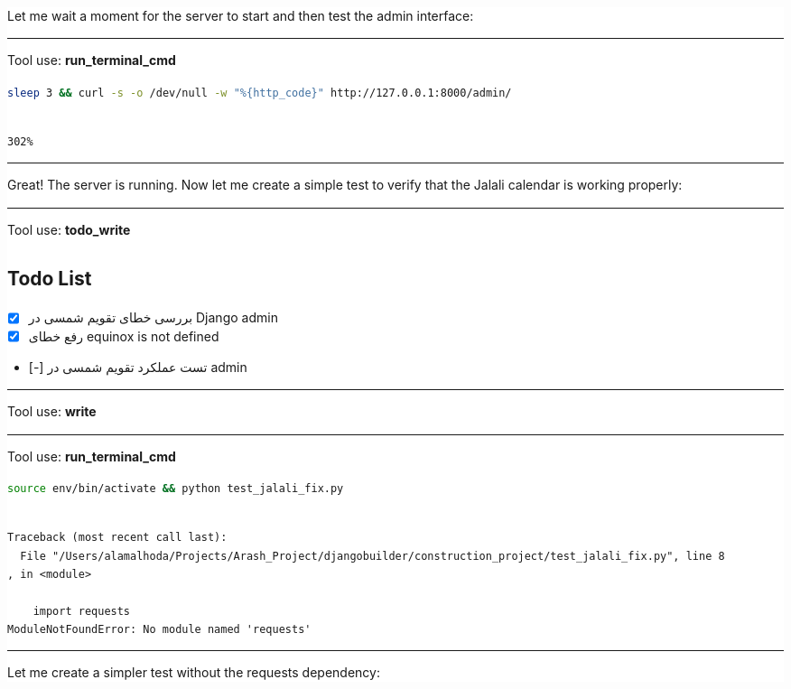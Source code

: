 Let me wait a moment for the server to start and then test the admin interface:


---

Tool use: **run_terminal_cmd**

```bash
sleep 3 && curl -s -o /dev/null -w "%{http_code}" http://127.0.0.1:8000/admin/
```

```

302%

```

---

Great! The server is running. Now let me create a simple test to verify that the Jalali calendar is working properly:


---

Tool use: **todo_write**

## Todo List

- [x] بررسی خطای تقویم شمسی در Django admin
- [x] رفع خطای equinox is not defined
- [-] تست عملکرد تقویم شمسی در admin

---

Tool use: **write**

---

Tool use: **run_terminal_cmd**

```bash
source env/bin/activate && python test_jalali_fix.py
```

```

Traceback (most recent call last):
  File "/Users/alamalhoda/Projects/Arash_Project/djangobuilder/construction_project/test_jalali_fix.py", line 8
, in <module>

    import requests
ModuleNotFoundError: No module named 'requests'
```

---

Let me create a simpler test without the requests dependency:
